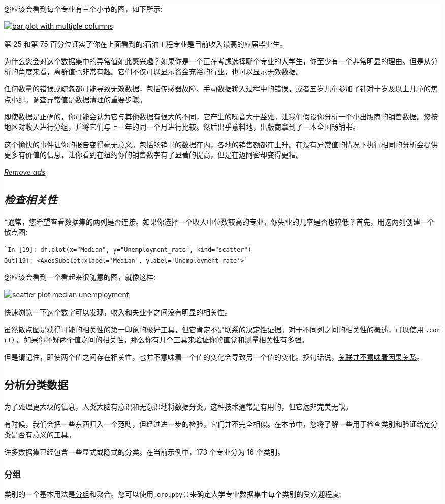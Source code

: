 您应该会看到每个专业有三个小节的图，如下所示:

[![bar plot with multiple columns](../Images/32dec796e592f6ff71a2f2059a13f21d.png)](https://files.realpython.com/media/fig-6.8f6827dcb332.png)

第 25 和第 75 百分位证实了你在上面看到的:石油工程专业是目前收入最高的应届毕业生。

为什么您会对这个数据集中的异常值如此感兴趣？如果你是一个正在考虑选择哪个专业的大学生，你至少有一个非常明显的理由。但是从分析的角度来看，离群值也非常有趣。它们不仅可以显示资金充裕的行业，也可以显示无效数据。

任何数量的错误或疏忽都可能导致无效数据，包括传感器故障、手动数据输入过程中的错误，或者五岁儿童参加了针对十岁及以上儿童的焦点小组。调查异常值是[数据清理](https://realpython.com/python-data-cleaning-numpy-pandas/)的重要步骤。

即使数据是正确的，你可能会认为它与其他数据有很大的不同，它产生的噪音大于益处。让我们假设你分析一个小出版商的销售数据。您按地区对收入进行分组，并将它们与上一年的同一个月进行比较。然后出乎意料地，出版商拿到了一本全国畅销书。

这个愉快的事件让你的报告变得毫无意义。包括畅销书的数据在内，各地的销售额都在上升。在没有异常值的情况下执行相同的分析会提供更多有价值的信息，让你看到在纽约你的销售数字有了显著的提高，但是在迈阿密却变得更糟。

[*Remove ads*](/account/join/)

## *检查相关性*

 *通常，您希望查看数据集的两列是否连接。如果你选择一个收入中位数较高的专业，你失业的几率是否也较低？首先，用这两列创建一个散点图:

>>>

```
`In [19]: df.plot(x="Median", y="Unemployment_rate", kind="scatter")
Out[19]: <AxesSubplot:xlabel='Median', ylabel='Unemployment_rate'>` 
```

您应该会看到一个看起来很随意的图，就像这样:

[![scatter plot median unemployment](../Images/1d1b86eae14c5fcfb6a74bbad4dd2ed3.png)](https://files.realpython.com/media/fig-7.7e4c46ccb7e8.png)

快速浏览一下这个数字可以发现，收入和失业率之间没有明显的相关性。

虽然散点图是获得可能的相关性的第一印象的极好工具，但它肯定不是联系的决定性证据。对于不同列之间的相关性的概述，可以使用 [`.corr()`](https://pandas.pydata.org/pandas-docs/stable/reference/api/pandas.DataFrame.corr.html) 。如果你怀疑两个值之间的相关性，那么你有[几个工具](https://realpython.com/numpy-scipy-pandas-correlation-python/)来验证你的直觉和测量相关性有多强。

但是请记住，即使两个值之间存在相关性，也并不意味着一个值的变化会导致另一个值的变化。换句话说，[关联并不意味着因果关系](https://en.wikipedia.org/wiki/Correlation_does_not_imply_causation)。

## 分析分类数据

为了处理更大块的信息，人类大脑有意识和无意识地将数据分类。这种技术通常是有用的，但它远非完美无缺。

有时候，我们会把一些东西归入一个范畴，但经过进一步的检验，它们并不完全相似。在本节中，您将了解一些用于检查类别和验证给定分类是否有意义的工具。

许多数据集已经包含一些显式或隐式的分类。在当前示例中，173 个专业分为 16 个类别。

### 分组

类别的一个基本用法是[分组](https://realpython.com/pandas-groupby/)和聚合。您可以使用`.groupby()`来确定大学专业数据集中每个类别的受欢迎程度:

>>>

